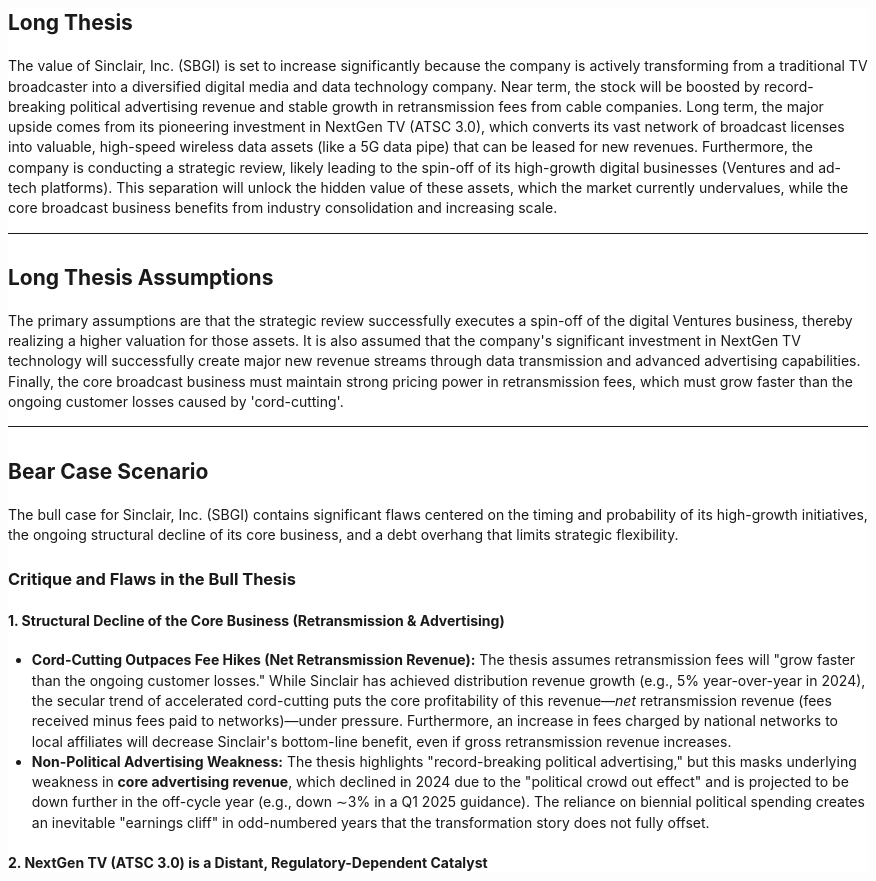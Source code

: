
## Long Thesis

The value of Sinclair, Inc. (SBGI) is set to increase significantly because the company is actively transforming from a traditional TV broadcaster into a diversified digital media and data technology company. Near term, the stock will be boosted by record-breaking political advertising revenue and stable growth in retransmission fees from cable companies. Long term, the major upside comes from its pioneering investment in NextGen TV (ATSC 3.0), which converts its vast network of broadcast licenses into valuable, high-speed wireless data assets (like a 5G data pipe) that can be leased for new revenues. Furthermore, the company is conducting a strategic review, likely leading to the spin-off of its high-growth digital businesses (Ventures and ad-tech platforms). This separation will unlock the hidden value of these assets, which the market currently undervalues, while the core broadcast business benefits from industry consolidation and increasing scale.

---

## Long Thesis Assumptions

The primary assumptions are that the strategic review successfully executes a spin-off of the digital Ventures business, thereby realizing a higher valuation for those assets. It is also assumed that the company's significant investment in NextGen TV technology will successfully create major new revenue streams through data transmission and advanced advertising capabilities. Finally, the core broadcast business must maintain strong pricing power in retransmission fees, which must grow faster than the ongoing customer losses caused by 'cord-cutting'.

---

## Bear Case Scenario

The bull case for Sinclair, Inc. (SBGI) contains significant flaws centered on the timing and probability of its high-growth initiatives, the ongoing structural decline of its core business, and a debt overhang that limits strategic flexibility.

### **Critique and Flaws in the Bull Thesis**

#### **1. Structural Decline of the Core Business (Retransmission & Advertising)**

*   **Cord-Cutting Outpaces Fee Hikes (Net Retransmission Revenue):** The thesis assumes retransmission fees will "grow faster than the ongoing customer losses." While Sinclair has achieved distribution revenue growth (e.g., 5% year-over-year in 2024), the secular trend of accelerated cord-cutting puts the core profitability of this revenue—*net* retransmission revenue (fees received minus fees paid to networks)—under pressure. Furthermore, an increase in fees charged by national networks to local affiliates will decrease Sinclair's bottom-line benefit, even if gross retransmission revenue increases.
*   **Non-Political Advertising Weakness:** The thesis highlights "record-breaking political advertising," but this masks underlying weakness in **core advertising revenue**, which declined in 2024 due to the "political crowd out effect" and is projected to be down further in the off-cycle year (e.g., down $\sim$3% in a Q1 2025 guidance). The reliance on biennial political spending creates an inevitable "earnings cliff" in odd-numbered years that the transformation story does not fully offset.

#### **2. NextGen TV (ATSC 3.0) is a Distant, Regulatory-Dependent Catalyst**
